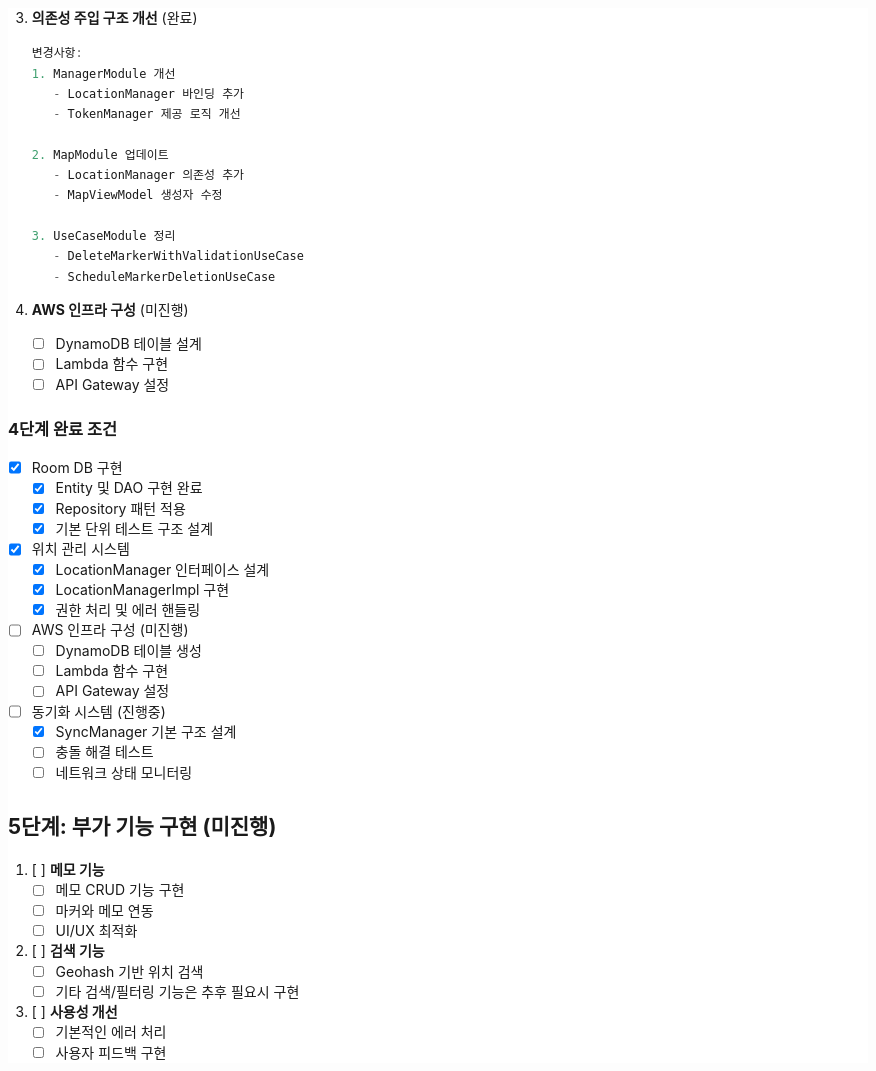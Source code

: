 3. **의존성 주입 구조 개선** (완료)
   ```kotlin
   변경사항:
   1. ManagerModule 개선
      - LocationManager 바인딩 추가
      - TokenManager 제공 로직 개선

   2. MapModule 업데이트
      - LocationManager 의존성 추가
      - MapViewModel 생성자 수정

   3. UseCaseModule 정리
      - DeleteMarkerWithValidationUseCase
      - ScheduleMarkerDeletionUseCase
   ```

4. **AWS 인프라 구성** (미진행)
   - [ ] DynamoDB 테이블 설계
   - [ ] Lambda 함수 구현
   - [ ] API Gateway 설정

### 4단계 완료 조건
- [x] Room DB 구현
  - [x] Entity 및 DAO 구현 완료
  - [x] Repository 패턴 적용
  - [x] 기본 단위 테스트 구조 설계
  
- [x] 위치 관리 시스템
  - [x] LocationManager 인터페이스 설계
  - [x] LocationManagerImpl 구현
  - [x] 권한 처리 및 에러 핸들링
  
- [ ] AWS 인프라 구성 (미진행)
  - [ ] DynamoDB 테이블 생성
  - [ ] Lambda 함수 구현
  - [ ] API Gateway 설정
  
- [ ] 동기화 시스템 (진행중)
  - [x] SyncManager 기본 구조 설계
  - [ ] 충돌 해결 테스트
  - [ ] 네트워크 상태 모니터링

## 5단계: 부가 기능 구현 (미진행)
1. [ ] **메모 기능**
   - [ ] 메모 CRUD 기능 구현
   - [ ] 마커와 메모 연동
   - [ ] UI/UX 최적화

2. [ ] **검색 기능**
   - [ ] Geohash 기반 위치 검색
   - [ ] 기타 검색/필터링 기능은 추후 필요시 구현

3. [ ] **사용성 개선**
   - [ ] 기본적인 에러 처리
   - [ ] 사용자 피드백 구현
